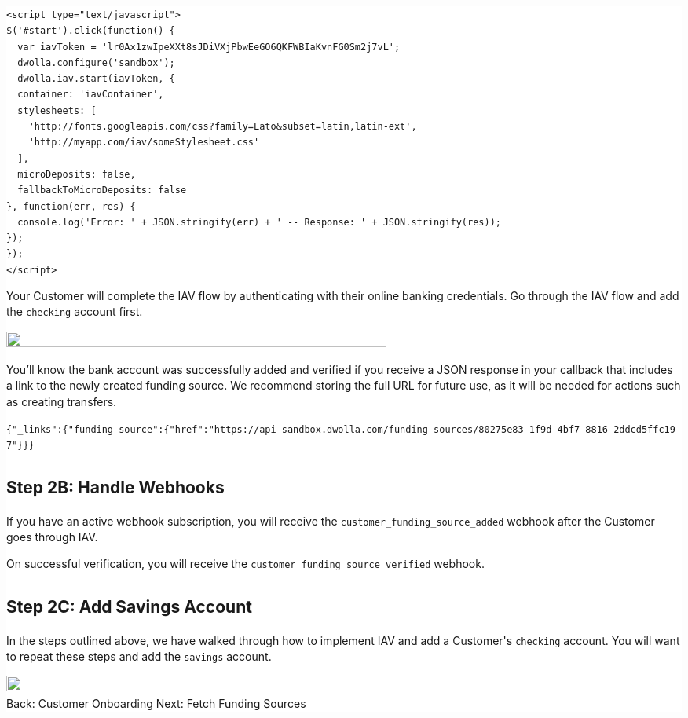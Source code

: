 ```noselect
<script type="text/javascript">
$('#start').click(function() {
  var iavToken = 'lr0Ax1zwIpeXXt8sJDiVXjPbwEeGO6QKFWBIaKvnFG0Sm2j7vL';
  dwolla.configure('sandbox');
  dwolla.iav.start(iavToken, {
  container: 'iavContainer',
  stylesheets: [
    'http://fonts.googleapis.com/css?family=Lato&subset=latin,latin-ext',
    'http://myapp.com/iav/someStylesheet.css'
  ],
  microDeposits: false,
  fallbackToMicroDeposits: false
}, function(err, res) {
  console.log('Error: ' + JSON.stringify(err) + ' -- Response: ' + JSON.stringify(res));
});
});
</script>
```

Your Customer will complete the IAV flow by authenticating with their online banking credentials. Go through the IAV flow and add the `checking` account first.

<img src="/images/iav_checking.png" width="75%" height="75%">

You’ll know the bank account was successfully added and verified if you receive a JSON response in your callback that includes a link to the newly created funding source. We recommend storing the full URL for future use, as it will be needed for actions such as creating transfers.

```noselect
{"_links":{"funding-source":{"href":"https://api-sandbox.dwolla.com/funding-sources/80275e83-1f9d-4bf7-8816-2ddcd5ffc197"}}}
```

## Step 2B: Handle Webhooks

If you have an active webhook subscription, you will receive the `customer_funding_source_added` webhook after the Customer goes through IAV.

On successful verification, you will receive the `customer_funding_source_verified` webhook.

## Step 2C: Add Savings Account

In the steps outlined above, we have walked through how to implement IAV and add a Customer's `checking` account.
You will want to repeat these steps and add the `savings` account.

<img src="/images/iav_savings.png" width="75%" height="75%">

<nav class="pager-nav">
    <a href="onboarding.html">Back: Customer Onboarding</a>
    <a href="fetch-funding-source.html">Next: Fetch Funding Sources</a>
</nav>
